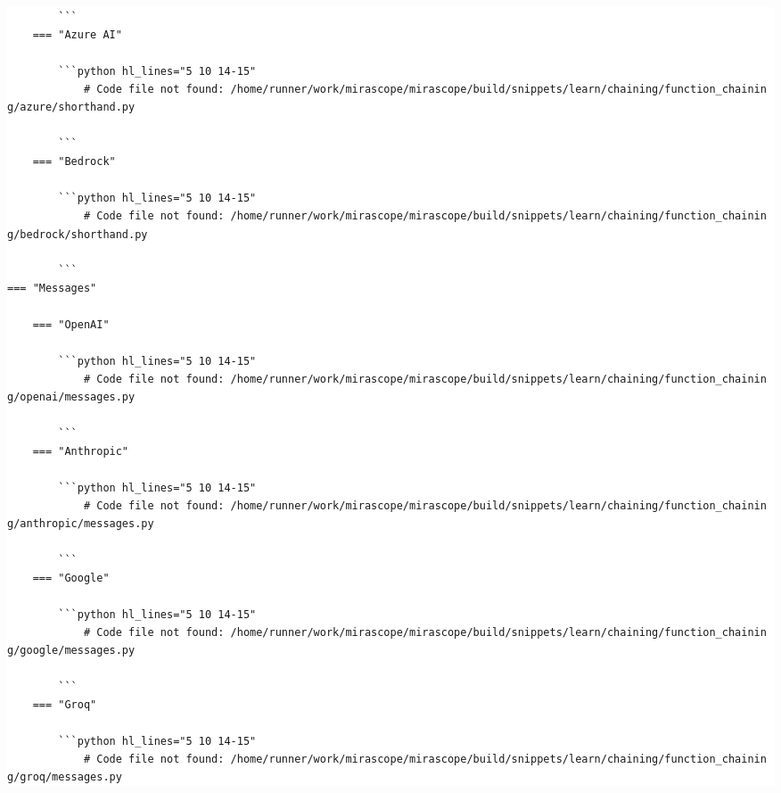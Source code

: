            ```
        === "Azure AI"

            ```python hl_lines="5 10 14-15"
                # Code file not found: /home/runner/work/mirascope/mirascope/build/snippets/learn/chaining/function_chaining/azure/shorthand.py

            ```
        === "Bedrock"

            ```python hl_lines="5 10 14-15"
                # Code file not found: /home/runner/work/mirascope/mirascope/build/snippets/learn/chaining/function_chaining/bedrock/shorthand.py

            ```
    === "Messages"

        === "OpenAI"

            ```python hl_lines="5 10 14-15"
                # Code file not found: /home/runner/work/mirascope/mirascope/build/snippets/learn/chaining/function_chaining/openai/messages.py

            ```
        === "Anthropic"

            ```python hl_lines="5 10 14-15"
                # Code file not found: /home/runner/work/mirascope/mirascope/build/snippets/learn/chaining/function_chaining/anthropic/messages.py

            ```
        === "Google"

            ```python hl_lines="5 10 14-15"
                # Code file not found: /home/runner/work/mirascope/mirascope/build/snippets/learn/chaining/function_chaining/google/messages.py

            ```
        === "Groq"

            ```python hl_lines="5 10 14-15"
                # Code file not found: /home/runner/work/mirascope/mirascope/build/snippets/learn/chaining/function_chaining/groq/messages.py
